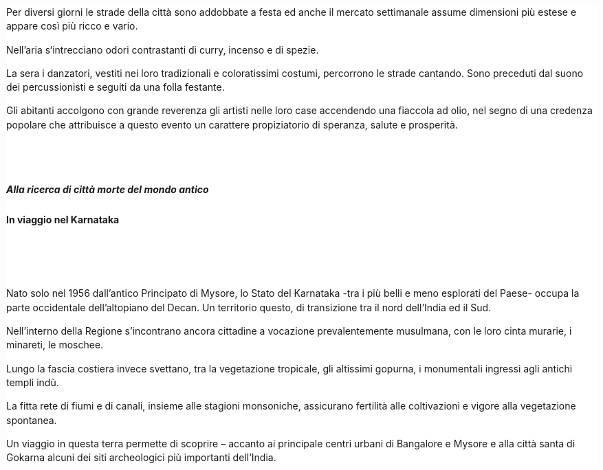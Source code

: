 <p style="margin&#45;bottom: 0cm;">
  Per diversi giorni le strade della citt&agrave; sono addobbate a festa ed anche il mercato settimanale assume dimensioni pi&ugrave; estese e appare cos&igrave; pi&ugrave; ricco e vario.
</p>

<p style="margin&#45;bottom: 0cm;">
  Nell&rsquo;aria s&lsquo;intrecciano odori contrastanti di curry, incenso e di spezie.
</p>

<p style="margin&#45;bottom: 0cm;">
  La sera i danzatori, vestiti nei loro tradizionali e coloratissimi costumi, percorrono le strade cantando. Sono preceduti dal suono dei percussionisti e seguiti da una folla festante.
</p>

<p style="margin&#45;bottom: 0cm;">
  Gli abitanti accolgono con grande reverenza gli artisti nelle loro case accendendo una fiaccola ad olio, nel segno di una credenza popolare che attribuisce a questo evento un carattere propiziatorio di speranza, salute e prosperit&agrave;.<br /> &nbsp;
</p>

<p style="margin&#45;bottom: 0cm;">
  &nbsp;
</p>

##### **Alla ricerca di citt&agrave; morte del mondo antico**

#### **In viaggio nel Karnataka**  
&nbsp;

&nbsp;

<p style="margin&#45;bottom: 0cm;">
  Nato solo nel 1956 dall&rsquo;antico Principato di Mysore, lo Stato del Karnataka &#45;tra i pi&ugrave; belli e meno esplorati del Paese&#45; occupa la parte occidentale dell&rsquo;altopiano del Decan. Un territorio questo, di transizione tra il nord dell&rsquo;India ed il Sud.
</p>

<p style="margin&#45;bottom: 0cm;">
  Nell&rsquo;interno della Regione s&rsquo;incontrano ancora cittadine a vocazione prevalentemente musulmana, con le loro cinta murarie, i minareti, le moschee.
</p>

<p style="margin&#45;bottom: 0cm;">
  Lungo la fascia costiera invece svettano, tra la vegetazione tropicale, gli altissimi gopurna, i monumentali ingressi agli antichi templi ind&ugrave;.
</p>

<p style="margin&#45;bottom: 0cm;">
  La fitta rete di fiumi e di canali, insieme alle stagioni monsoniche, assicurano fertilit&agrave; alle coltivazioni e vigore alla vegetazione spontanea.
</p>

<p style="margin&#45;bottom: 0cm;">
  Un viaggio in questa terra permette di scoprire &ndash; accanto ai principale centri urbani di Bangalore e Mysore e alla citt&agrave; santa di Gokarna alcuni dei siti archeologici pi&ugrave; importanti dell&rsquo;India.
</p>
